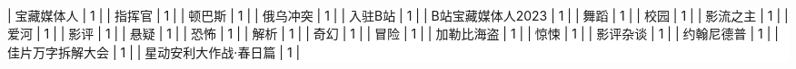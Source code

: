 | 宝藏媒体人 | 1 |
| 指挥官 | 1 |
| 顿巴斯 | 1 |
| 俄乌冲突 | 1 |
| 入驻B站 | 1 |
| B站宝藏媒体人2023 | 1 |
| 舞蹈 | 1 |
| 校园 | 1 |
| 影流之主 | 1 |
| 爱河 | 1 |
| 影评 | 1 |
| 悬疑 | 1 |
| 恐怖 | 1 |
| 解析 | 1 |
| 奇幻 | 1 |
| 冒险 | 1 |
| 加勒比海盗 | 1 |
| 惊悚 | 1 |
| 影评杂谈 | 1 |
| 约翰尼德普 | 1 |
| 佳片万字拆解大会 | 1 |
| 星动安利大作战·春日篇 | 1 |
